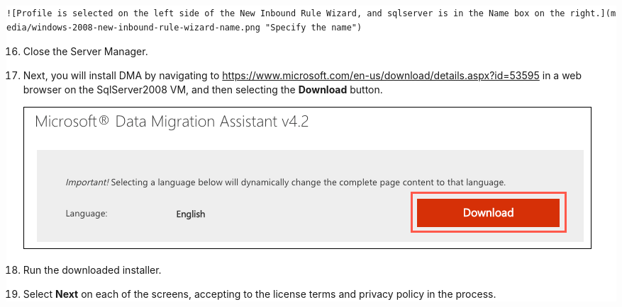     ![Profile is selected on the left side of the New Inbound Rule Wizard, and sqlserver is in the Name box on the right.](media/windows-2008-new-inbound-rule-wizard-name.png "Specify the name")

16. Close the Server Manager.

17. Next, you will install DMA by navigating to <https://www.microsoft.com/en-us/download/details.aspx?id=53595> in a web browser on the SqlServer2008 VM, and then selecting the **Download** button.

    ![The Download button is highlighted on the Data Migration Assistant download page.](media/dma-download.png "Download Data Migration Assistant")

18. Run the downloaded installer.

19. Select **Next** on each of the screens, accepting to the license terms and privacy policy in the process.
